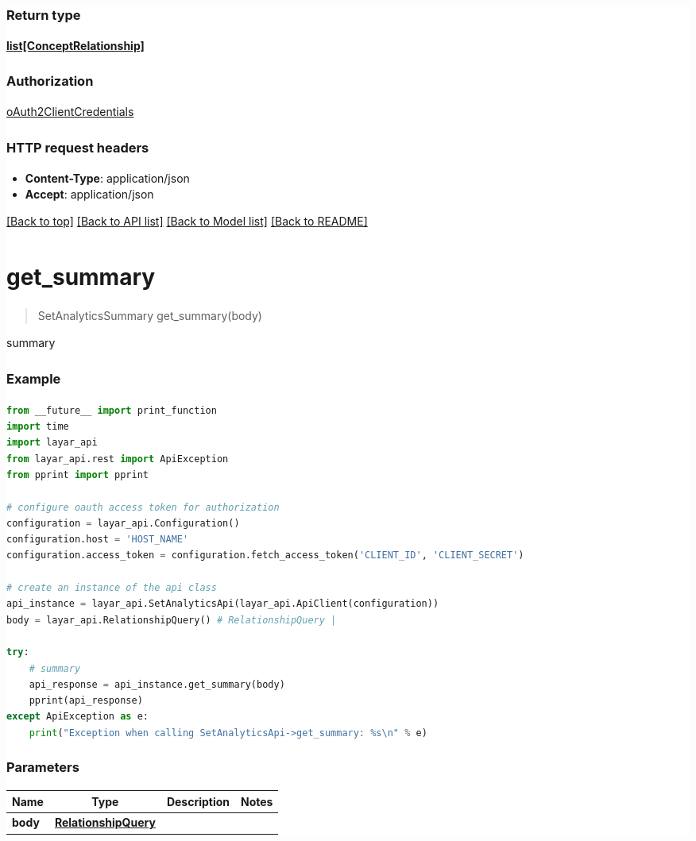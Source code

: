 ### Return type

[**list[ConceptRelationship]**](ConceptRelationship.md)

### Authorization

[oAuth2ClientCredentials](../README.md#oAuth2ClientCredentials)

### HTTP request headers

 - **Content-Type**: application/json
 - **Accept**: application/json

[[Back to top]](#) [[Back to API list]](../README.md#documentation-for-api-endpoints) [[Back to Model list]](../README.md#documentation-for-models) [[Back to README]](../README.md)

# **get_summary**
> SetAnalyticsSummary get_summary(body)

summary

### Example
```python
from __future__ import print_function
import time
import layar_api
from layar_api.rest import ApiException
from pprint import pprint

# configure oauth access token for authorization
configuration = layar_api.Configuration()
configuration.host = 'HOST_NAME'
configuration.access_token = configuration.fetch_access_token('CLIENT_ID', 'CLIENT_SECRET')

# create an instance of the api class
api_instance = layar_api.SetAnalyticsApi(layar_api.ApiClient(configuration))
body = layar_api.RelationshipQuery() # RelationshipQuery | 

try:
    # summary
    api_response = api_instance.get_summary(body)
    pprint(api_response)
except ApiException as e:
    print("Exception when calling SetAnalyticsApi->get_summary: %s\n" % e)
```

### Parameters

Name | Type | Description  | Notes
------------- | ------------- | ------------- | -------------
 **body** | [**RelationshipQuery**](RelationshipQuery.md)|  | 
